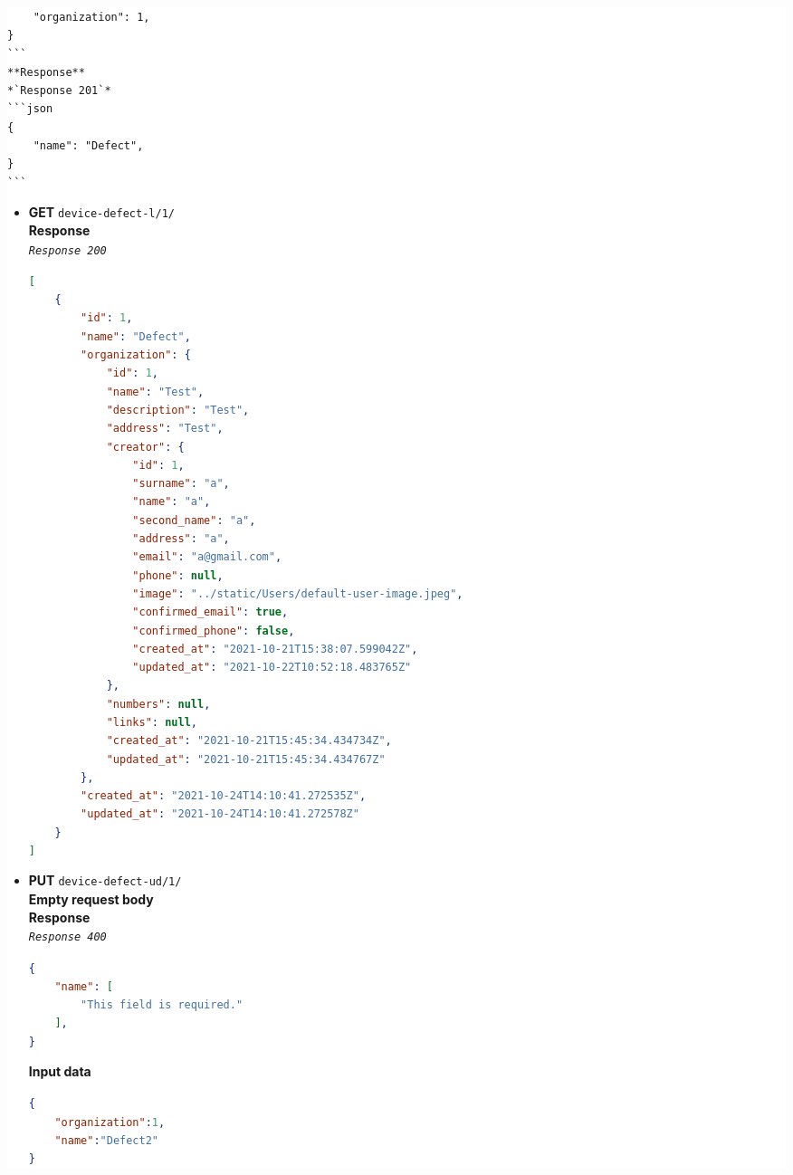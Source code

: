 	    "organization": 1,
	}
	```  
	**Response**  
	*`Response 201`*    
	```json  
	{
	    "name": "Defect",
	}
	```  
* **GET** `device-defect-l/1/`    
	**Response**  
	*`Response 200`*    
	```json   
	[
	    {
	        "id": 1,
	        "name": "Defect",
	        "organization": {
	            "id": 1,
	            "name": "Test",
	            "description": "Test",
	            "address": "Test",
	            "creator": {
	                "id": 1,
	                "surname": "a",
	                "name": "a",
	                "second_name": "a",
	                "address": "a",
	                "email": "a@gmail.com",
	                "phone": null,
	                "image": "../static/Users/default-user-image.jpeg",
	                "confirmed_email": true,
	                "confirmed_phone": false,
	                "created_at": "2021-10-21T15:38:07.599042Z",
	                "updated_at": "2021-10-22T10:52:18.483765Z"
	            },
	            "numbers": null,
	            "links": null,
	            "created_at": "2021-10-21T15:45:34.434734Z",
	            "updated_at": "2021-10-21T15:45:34.434767Z"
	        },
	        "created_at": "2021-10-24T14:10:41.272535Z",
	        "updated_at": "2021-10-24T14:10:41.272578Z"
	    }
	]
	```   
* **PUT** `device-defect-ud/1/`    
	**Empty request body**     
	**Response**    
	*`Response 400`*   
	```json    
	{
	    "name": [
	        "This field is required."
	    ],
	}
	```   
	**Input data**      
	```json   
	{
	    "organization":1,
	    "name":"Defect2"
	}